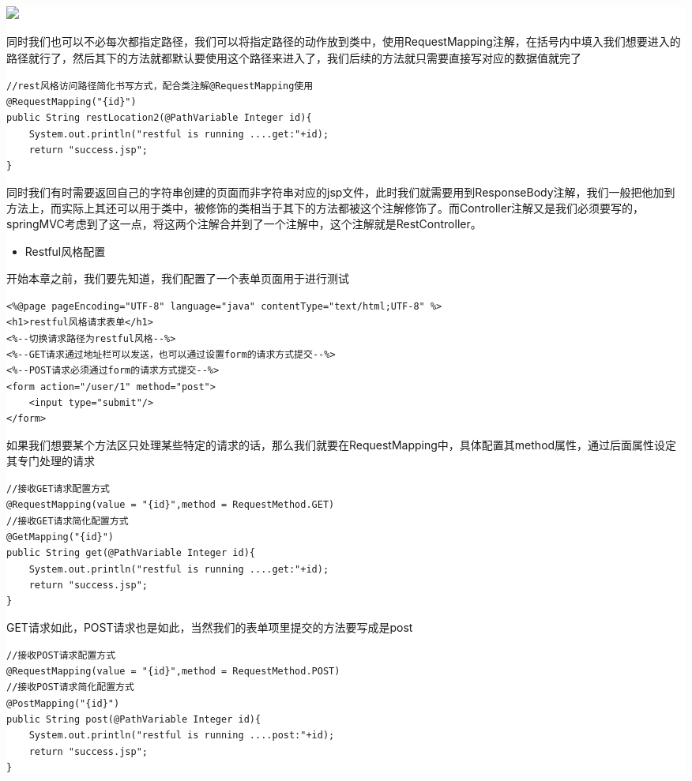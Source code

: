 ![](D:/Rolin的学习笔记/youdaonote-pull/youdaonote/youdaonote-images/WEBRESOURCEdbe57add42f06cc206428d211d26f6a5.png)

同时我们也可以不必每次都指定路径，我们可以将指定路径的动作放到类中，使用RequestMapping注解，在括号内中填入我们想要进入的路径就行了，然后其下的方法就都默认要使用这个路径来进入了，我们后续的方法就只需要直接写对应的数据值就完了

```
//rest风格访问路径简化书写方式，配合类注解@RequestMapping使用
@RequestMapping("{id}")
public String restLocation2(@PathVariable Integer id){
    System.out.println("restful is running ....get:"+id);
    return "success.jsp";
}
```

同时我们有时需要返回自己的字符串创建的页面而非字符串对应的jsp文件，此时我们就需要用到ResponseBody注解，我们一般把他加到方法上，而实际上其还可以用于类中，被修饰的类相当于其下的方法都被这个注解修饰了。而Controller注解又是我们必须要写的，springMVC考虑到了这一点，将这两个注解合并到了一个注解中，这个注解就是RestController。

- Restful风格配置

开始本章之前，我们要先知道，我们配置了一个表单页面用于进行测试

```
<%@page pageEncoding="UTF-8" language="java" contentType="text/html;UTF-8" %>
<h1>restful风格请求表单</h1>
<%--切换请求路径为restful风格--%>
<%--GET请求通过地址栏可以发送，也可以通过设置form的请求方式提交--%>
<%--POST请求必须通过form的请求方式提交--%>
<form action="/user/1" method="post">
    <input type="submit"/>
</form>
```

如果我们想要某个方法区只处理某些特定的请求的话，那么我们就要在RequestMapping中，具体配置其method属性，通过后面属性设定其专门处理的请求

```
//接收GET请求配置方式
@RequestMapping(value = "{id}",method = RequestMethod.GET)
//接收GET请求简化配置方式
@GetMapping("{id}")
public String get(@PathVariable Integer id){
    System.out.println("restful is running ....get:"+id);
    return "success.jsp";
}
```

GET请求如此，POST请求也是如此，当然我们的表单项里提交的方法要写成是post

```
//接收POST请求配置方式
@RequestMapping(value = "{id}",method = RequestMethod.POST)
//接收POST请求简化配置方式
@PostMapping("{id}")
public String post(@PathVariable Integer id){
    System.out.println("restful is running ....post:"+id);
    return "success.jsp";
}
```
